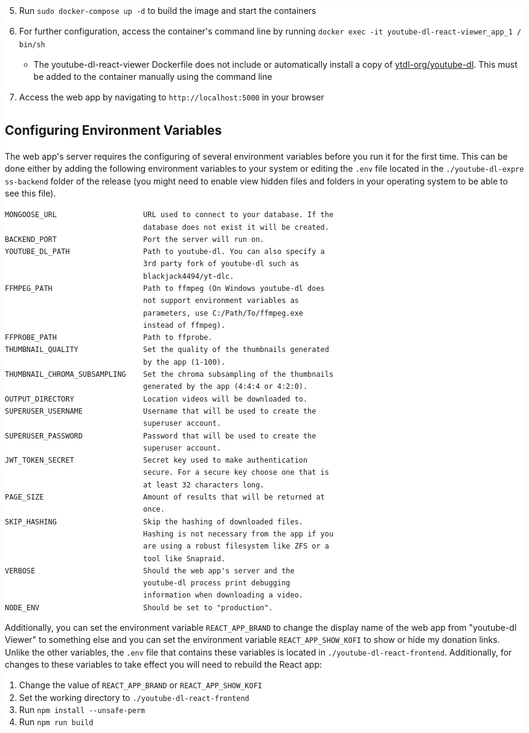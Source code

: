 5. Run `sudo docker-compose up -d` to build the image and start the containers

6. For further configuration, access the container's command line by running `docker exec -it youtube-dl-react-viewer_app_1 /bin/sh`
    - The youtube-dl-react-viewer Dockerfile does not include or automatically install a copy of [ytdl-org/youtube-dl](https://youtube-dl.org/). This must be added to the container manually using the command line

7. Access the web app by navigating to `http://localhost:5000` in your browser

## Configuring Environment Variables

The web app's server requires the configuring of several environment variables before you run it for the first time. This can be done either by adding the following environment variables to your system or editing the `.env` file located in the `./youtube-dl-express-backend` folder of the release (you might need to enable view hidden files and folders in your operating system to be able to see this file).
```    
MONGOOSE_URL                    URL used to connect to your database. If the
                                database does not exist it will be created.
BACKEND_PORT                    Port the server will run on.
YOUTUBE_DL_PATH                 Path to youtube-dl. You can also specify a
                                3rd party fork of youtube-dl such as
                                blackjack4494/yt-dlc.
FFMPEG_PATH                     Path to ffmpeg (On Windows youtube-dl does
                                not support environment variables as
                                parameters, use C:/Path/To/ffmpeg.exe
                                instead of ffmpeg).
FFPROBE_PATH                    Path to ffprobe.
THUMBNAIL_QUALITY               Set the quality of the thumbnails generated
                                by the app (1-100).
THUMBNAIL_CHROMA_SUBSAMPLING    Set the chroma subsampling of the thumbnails
                                generated by the app (4:4:4 or 4:2:0).
OUTPUT_DIRECTORY                Location videos will be downloaded to.
SUPERUSER_USERNAME              Username that will be used to create the
                                superuser account.
SUPERUSER_PASSWORD              Password that will be used to create the
                                superuser account.
JWT_TOKEN_SECRET                Secret key used to make authentication
                                secure. For a secure key choose one that is
                                at least 32 characters long.
PAGE_SIZE                       Amount of results that will be returned at
                                once.
SKIP_HASHING                    Skip the hashing of downloaded files.
                                Hashing is not necessary from the app if you
                                are using a robust filesystem like ZFS or a
                                tool like Snapraid.
VERBOSE                         Should the web app's server and the
                                youtube-dl process print debugging
                                information when downloading a video.
NODE_ENV                        Should be set to "production".
```
Additionally, you can set the environment variable `REACT_APP_BRAND` to change the display name of the web app from "youtube-dl Viewer" to something else and you can set the environment variable `REACT_APP_SHOW_KOFI` to show or hide my donation links. Unlike the other variables, the `.env` file that contains these variables is located in `./youtube-dl-react-frontend`. Additionally, for changes to these variables to take effect you will need to rebuild the React app:
1. Change the value of `REACT_APP_BRAND` or `REACT_APP_SHOW_KOFI`
2. Set the working directory to `./youtube-dl-react-frontend`
3. Run `npm install --unsafe-perm`
4. Run `npm run build`
